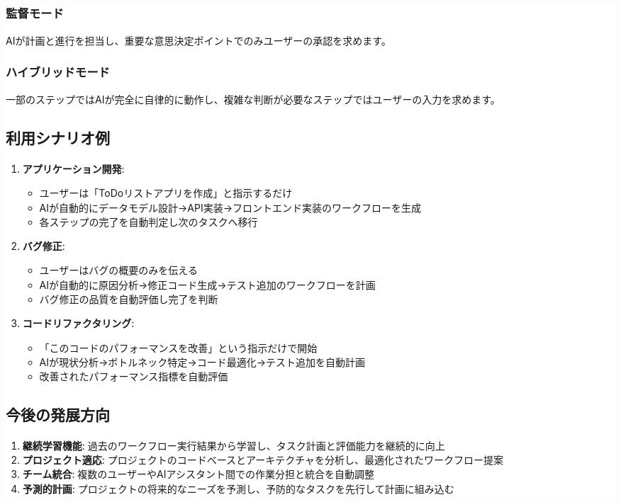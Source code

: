 ### 監督モード
AIが計画と進行を担当し、重要な意思決定ポイントでのみユーザーの承認を求めます。

### ハイブリッドモード
一部のステップではAIが完全に自律的に動作し、複雑な判断が必要なステップではユーザーの入力を求めます。

## 利用シナリオ例

1. **アプリケーション開発**:
   - ユーザーは「ToDoリストアプリを作成」と指示するだけ
   - AIが自動的にデータモデル設計→API実装→フロントエンド実装のワークフローを生成
   - 各ステップの完了を自動判定し次のタスクへ移行

2. **バグ修正**:
   - ユーザーはバグの概要のみを伝える
   - AIが自動的に原因分析→修正コード生成→テスト追加のワークフローを計画
   - バグ修正の品質を自動評価し完了を判断

3. **コードリファクタリング**:
   - 「このコードのパフォーマンスを改善」という指示だけで開始
   - AIが現状分析→ボトルネック特定→コード最適化→テスト追加を自動計画
   - 改善されたパフォーマンス指標を自動評価

## 今後の発展方向

1. **継続学習機能**: 過去のワークフロー実行結果から学習し、タスク計画と評価能力を継続的に向上
2. **プロジェクト適応**: プロジェクトのコードベースとアーキテクチャを分析し、最適化されたワークフロー提案
3. **チーム統合**: 複数のユーザーやAIアシスタント間での作業分担と統合を自動調整
4. **予測的計画**: プロジェクトの将来的なニーズを予測し、予防的なタスクを先行して計画に組み込む

